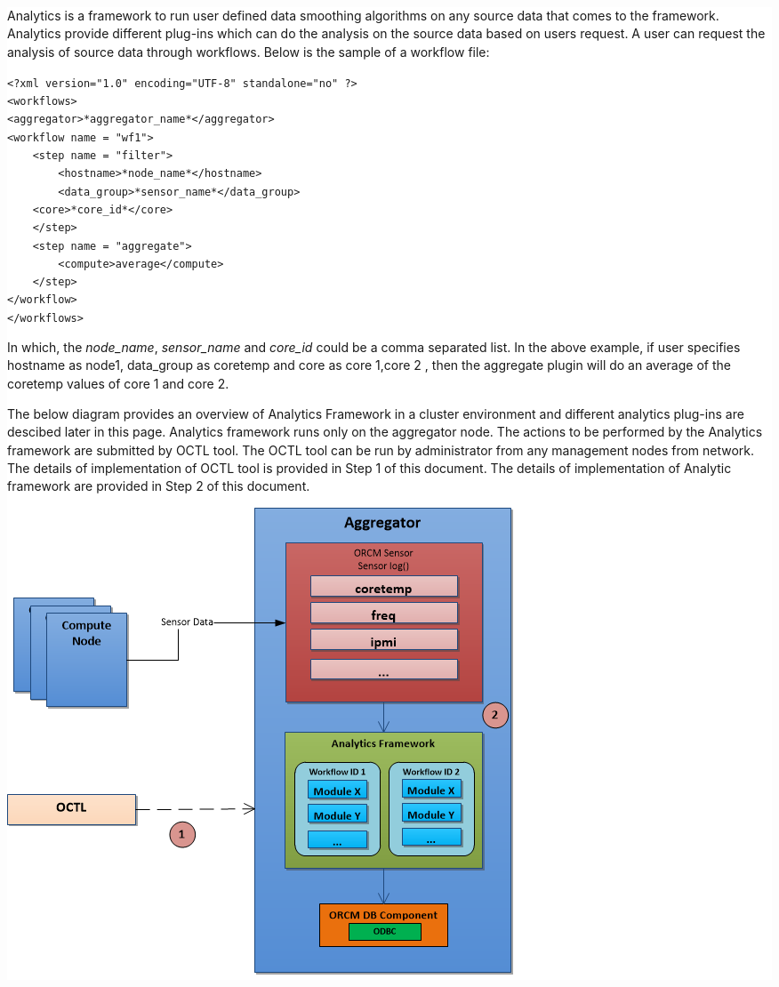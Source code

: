 Analytics is a framework to run user defined data smoothing algorithms on any source data that comes to the framework. Analytics provide different plug-ins which can do the analysis on the source data based on users request. A user can request the analysis of source data through workflows. Below is the sample of a workflow file:

    <?xml version="1.0" encoding="UTF-8" standalone="no" ?>
    <workflows>
    <aggregator>*aggregator_name*</aggregator>
    <workflow name = "wf1">
        <step name = "filter">
            <hostname>*node_name*</hostname>
            <data_group>*sensor_name*</data_group>
	    <core>*core_id*</core>
        </step>
        <step name = "aggregate">
            <compute>average</compute>
        </step>
    </workflow>
    </workflows>

In which, the *node_name*, *sensor_name* and *core_id* could be a comma separated list. In the above example, if user specifies hostname as node1, data_group as coretemp and core as core 1,core 2 , then the aggregate plugin will do an average of the coretemp values of core 1 and core 2.

The below diagram provides an overview of Analytics Framework in a cluster environment and different analytics plug-ins are descibed later in this page.
Analytics framework runs only on the aggregator node. The actions to be performed by the Analytics framework are submitted by OCTL tool. The OCTL tool can be run by administrator from any management nodes from network. The details of implementation of OCTL tool is provided in Step 1 of this document. The details of implementation of Analytic framework are provided in Step 2 of this document.

![Analytics Framework Overview](1-ORCM/Overview.png)
